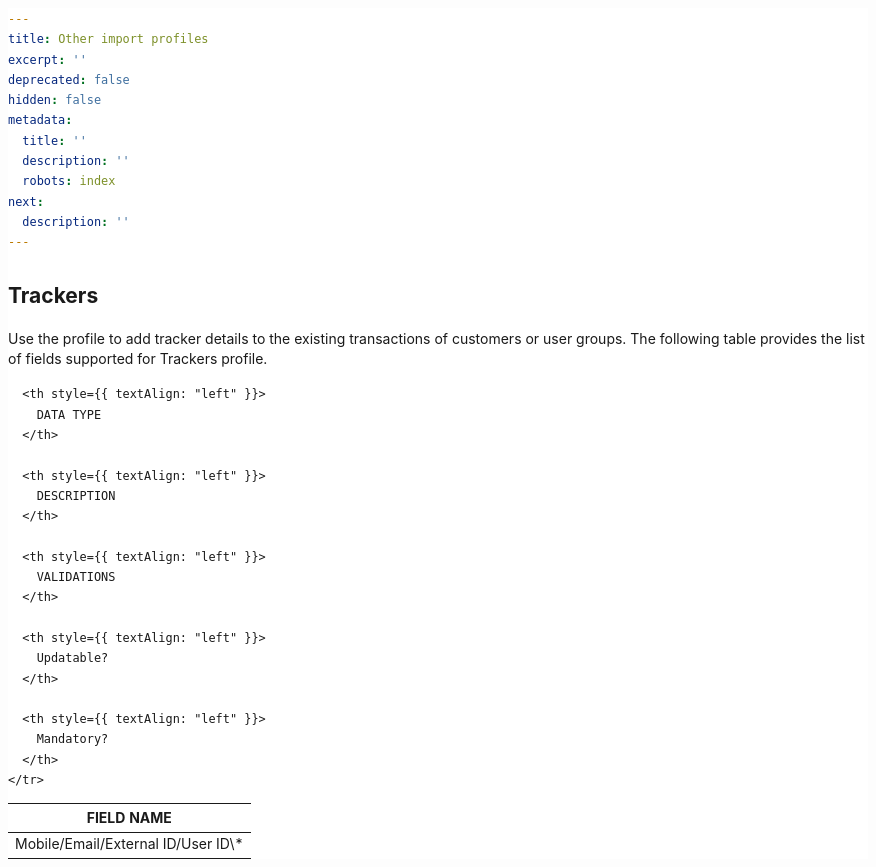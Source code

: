 ```yaml
---
title: Other import profiles
excerpt: ''
deprecated: false
hidden: false
metadata:
  title: ''
  description: ''
  robots: index
next:
  description: ''
---
```

## Trackers

Use the profile to add tracker details to the existing transactions of customers or user groups. The following table provides the list of fields supported for Trackers profile. 

<Table align={["left","left","left","left","left","left"]}>
  <thead>
    <tr>
      <th style={{ textAlign: "left" }}>
        FIELD NAME
      </th>

      <th style={{ textAlign: "left" }}>
        DATA TYPE
      </th>

      <th style={{ textAlign: "left" }}>
        DESCRIPTION
      </th>

      <th style={{ textAlign: "left" }}>
        VALIDATIONS
      </th>

      <th style={{ textAlign: "left" }}>
        Updatable?
      </th>

      <th style={{ textAlign: "left" }}>
        Mandatory?
      </th>
    </tr>
  </thead>

  <tbody>
    <tr>
      <td style={{ textAlign: "left" }}>
        Mobile/Email/External ID/User ID\*
      </td>
